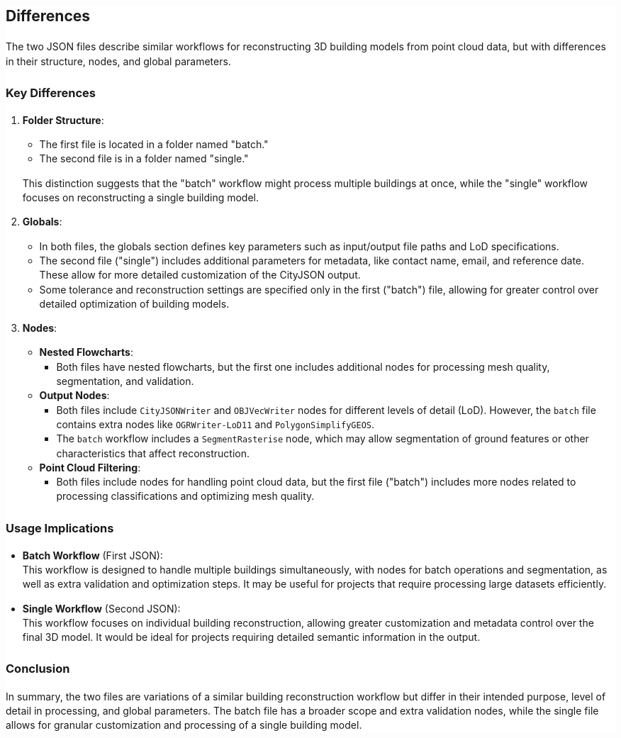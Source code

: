 ## Differences

The two JSON files describe similar workflows for reconstructing 3D building models from point cloud data, but with differences in their structure, nodes, and global parameters.

### Key Differences

1. **Folder Structure**:  
   - The first file is located in a folder named "batch."
   - The second file is in a folder named "single."

   This distinction suggests that the "batch" workflow might process multiple buildings at once, while the "single" workflow focuses on reconstructing a single building model.

2. **Globals**:
   - In both files, the globals section defines key parameters such as input/output file paths and LoD specifications.
   - The second file ("single") includes additional parameters for metadata, like contact name, email, and reference date. These allow for more detailed customization of the CityJSON output.
   - Some tolerance and reconstruction settings are specified only in the first ("batch") file, allowing for greater control over detailed optimization of building models.

3. **Nodes**:
   - **Nested Flowcharts**:  
     - Both files have nested flowcharts, but the first one includes additional nodes for processing mesh quality, segmentation, and validation.
   - **Output Nodes**:  
     - Both files include `CityJSONWriter` and `OBJVecWriter` nodes for different levels of detail (LoD). However, the `batch` file contains extra nodes like `OGRWriter-LoD11` and `PolygonSimplifyGEOS`.
     - The `batch` workflow includes a `SegmentRasterise` node, which may allow segmentation of ground features or other characteristics that affect reconstruction.
   - **Point Cloud Filtering**:  
     - Both files include nodes for handling point cloud data, but the first file ("batch") includes more nodes related to processing classifications and optimizing mesh quality.

### Usage Implications

- **Batch Workflow** (First JSON):  
  This workflow is designed to handle multiple buildings simultaneously, with nodes for batch operations and segmentation, as well as extra validation and optimization steps. It may be useful for projects that require processing large datasets efficiently.

- **Single Workflow** (Second JSON):  
  This workflow focuses on individual building reconstruction, allowing greater customization and metadata control over the final 3D model. It would be ideal for projects requiring detailed semantic information in the output.

### Conclusion

In summary, the two files are variations of a similar building reconstruction workflow but differ in their intended purpose, level of detail in processing, and global parameters. The batch file has a broader scope and extra validation nodes, while the single file allows for granular customization and processing of a single building model.